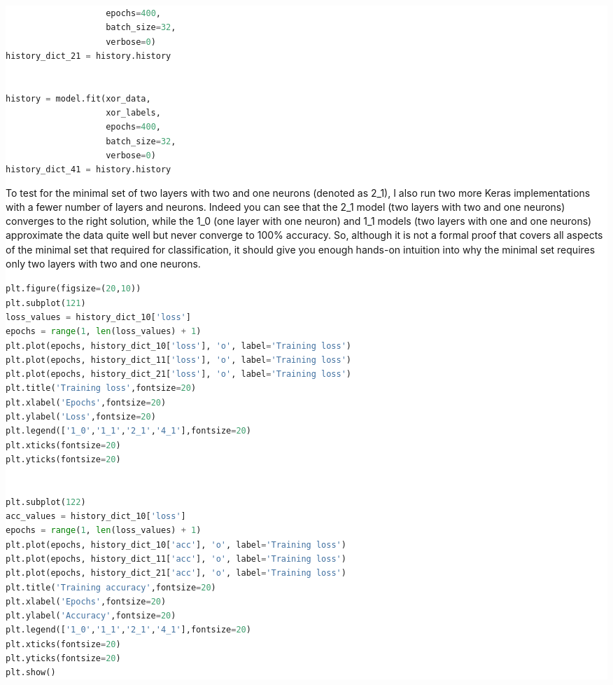 ```python
                    epochs=400,
                    batch_size=32,
                    verbose=0)
history_dict_21 = history.history


history = model.fit(xor_data, 
                    xor_labels, 
                    epochs=400,
                    batch_size=32,
                    verbose=0)
history_dict_41 = history.history
```

To test for the minimal set of two layers with two and one neurons (denoted as 2_1), I also run two more Keras implementations with a fewer number of layers and neurons. Indeed you can see that the 2_1 model (two layers with two and one neurons) converges to the right solution, while the 1_0 (one layer with one neuron) and 1_1 models (two layers with one and one neurons) approximate the data quite well but never converge to 100% accuracy. So, although it is not a formal proof that covers all aspects of the minimal set that required for classification, it should give you enough hands-on intuition into why the minimal set requires only two layers with two and one neurons.


```python
plt.figure(figsize=(20,10))
plt.subplot(121)
loss_values = history_dict_10['loss']
epochs = range(1, len(loss_values) + 1)
plt.plot(epochs, history_dict_10['loss'], 'o', label='Training loss')
plt.plot(epochs, history_dict_11['loss'], 'o', label='Training loss')
plt.plot(epochs, history_dict_21['loss'], 'o', label='Training loss')
plt.title('Training loss',fontsize=20)
plt.xlabel('Epochs',fontsize=20)
plt.ylabel('Loss',fontsize=20)
plt.legend(['1_0','1_1','2_1','4_1'],fontsize=20)
plt.xticks(fontsize=20)
plt.yticks(fontsize=20)


plt.subplot(122)
acc_values = history_dict_10['loss']
epochs = range(1, len(loss_values) + 1)
plt.plot(epochs, history_dict_10['acc'], 'o', label='Training loss')
plt.plot(epochs, history_dict_11['acc'], 'o', label='Training loss')
plt.plot(epochs, history_dict_21['acc'], 'o', label='Training loss')
plt.title('Training accuracy',fontsize=20)
plt.xlabel('Epochs',fontsize=20)
plt.ylabel('Accuracy',fontsize=20)
plt.legend(['1_0','1_1','2_1','4_1'],fontsize=20)
plt.xticks(fontsize=20)
plt.yticks(fontsize=20)
plt.show()
```
